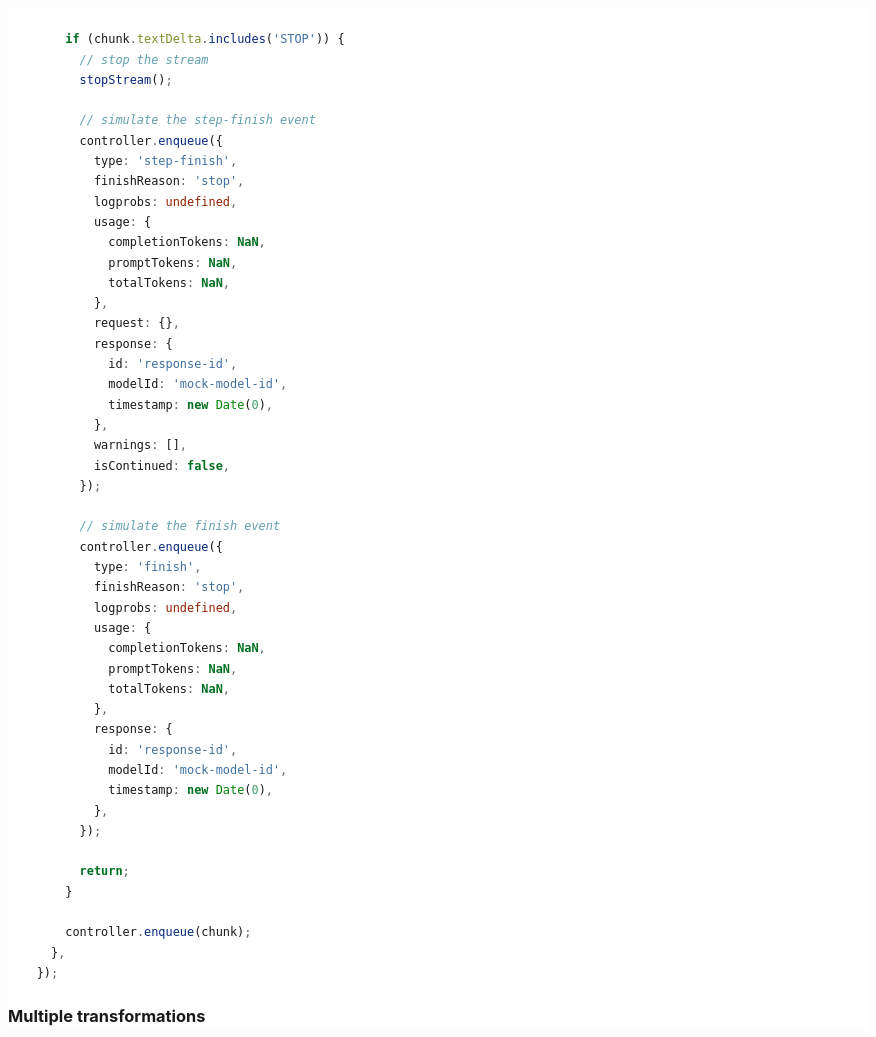 ```typescript

        if (chunk.textDelta.includes('STOP')) {
          // stop the stream
          stopStream();

          // simulate the step-finish event
          controller.enqueue({
            type: 'step-finish',
            finishReason: 'stop',
            logprobs: undefined,
            usage: {
              completionTokens: NaN,
              promptTokens: NaN,
              totalTokens: NaN,
            },
            request: {},
            response: {
              id: 'response-id',
              modelId: 'mock-model-id',
              timestamp: new Date(0),
            },
            warnings: [],
            isContinued: false,
          });

          // simulate the finish event
          controller.enqueue({
            type: 'finish',
            finishReason: 'stop',
            logprobs: undefined,
            usage: {
              completionTokens: NaN,
              promptTokens: NaN,
              totalTokens: NaN,
            },
            response: {
              id: 'response-id',
              modelId: 'mock-model-id',
              timestamp: new Date(0),
            },
          });

          return;
        }

        controller.enqueue(chunk);
      },
    });
```

### Multiple transformations
